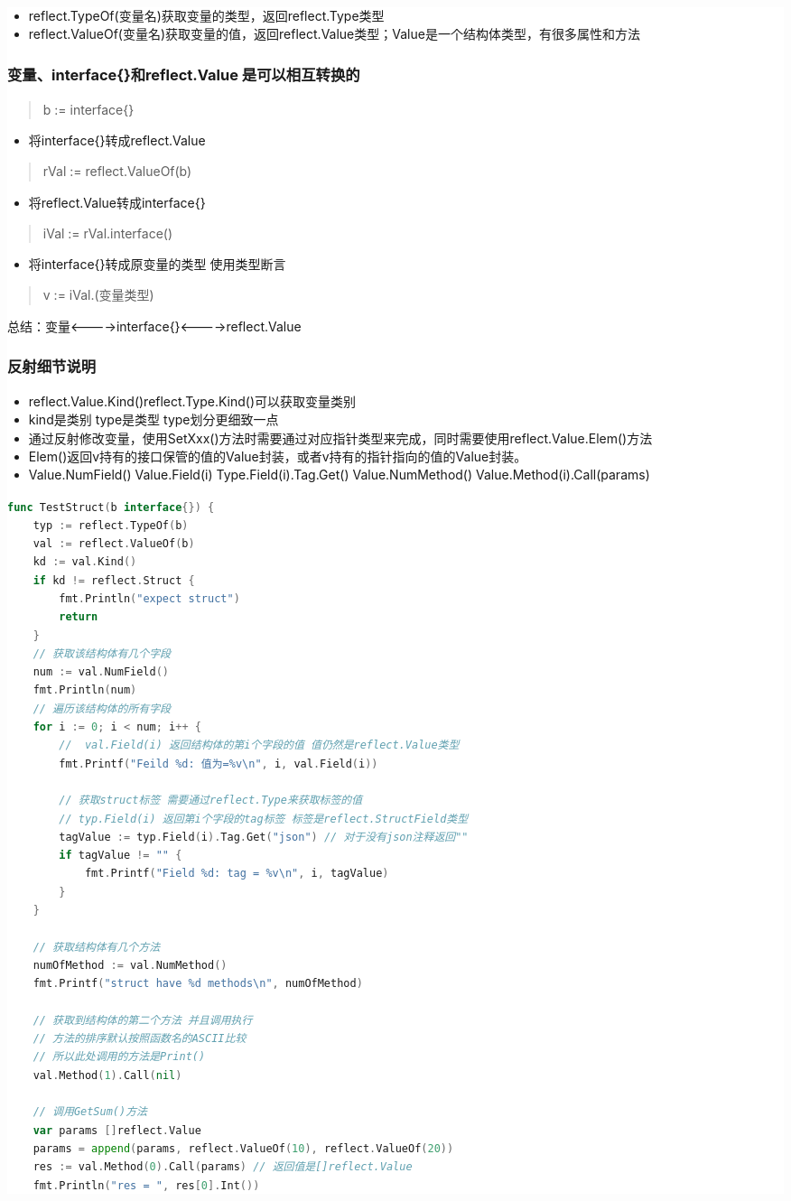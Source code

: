 - reflect.TypeOf(变量名)获取变量的类型，返回reflect.Type类型
- reflect.ValueOf(变量名)获取变量的值，返回reflect.Value类型；Value是一个结构体类型，有很多属性和方法

### 变量、interface{}和reflect.Value 是可以相互转换的

> b := interface{}

- 将interface{}转成reflect.Value

> rVal := reflect.ValueOf(b)

- 将reflect.Value转成interface{}

> iVal := rVal.interface()

- 将interface{}转成原变量的类型 使用类型断言

> v := iVal.(变量类型)

总结：变量<---->interface{}<---->reflect.Value
### 反射细节说明
- reflect.Value.Kind()reflect.Type.Kind()可以获取变量类别
- kind是类别 type是类型 type划分更细致一点
- 通过反射修改变量，使用SetXxx()方法时需要通过对应指针类型来完成，同时需要使用reflect.Value.Elem()方法
- Elem()返回v持有的接口保管的值的Value封装，或者v持有的指针指向的值的Value封装。
- Value.NumField() Value.Field(i) Type.Field(i).Tag.Get() Value.NumMethod() Value.Method(i).Call(params)
```go
func TestStruct(b interface{}) {
	typ := reflect.TypeOf(b)
	val := reflect.ValueOf(b)
	kd := val.Kind()
	if kd != reflect.Struct {
		fmt.Println("expect struct")
		return
	}
	// 获取该结构体有几个字段
	num := val.NumField()
	fmt.Println(num)
	// 遍历该结构体的所有字段
	for i := 0; i < num; i++ {
		//  val.Field(i) 返回结构体的第i个字段的值 值仍然是reflect.Value类型
		fmt.Printf("Feild %d: 值为=%v\n", i, val.Field(i))

		// 获取struct标签 需要通过reflect.Type来获取标签的值
		// typ.Field(i) 返回第i个字段的tag标签 标签是reflect.StructField类型
		tagValue := typ.Field(i).Tag.Get("json") // 对于没有json注释返回""
		if tagValue != "" {
			fmt.Printf("Field %d: tag = %v\n", i, tagValue)
		}
	}

	// 获取结构体有几个方法
	numOfMethod := val.NumMethod()
	fmt.Printf("struct have %d methods\n", numOfMethod)

	// 获取到结构体的第二个方法 并且调用执行
	// 方法的排序默认按照函数名的ASCII比较
	// 所以此处调用的方法是Print()
	val.Method(1).Call(nil)

	// 调用GetSum()方法
	var params []reflect.Value
	params = append(params, reflect.ValueOf(10), reflect.ValueOf(20))
	res := val.Method(0).Call(params) // 返回值是[]reflect.Value
	fmt.Println("res = ", res[0].Int())
```